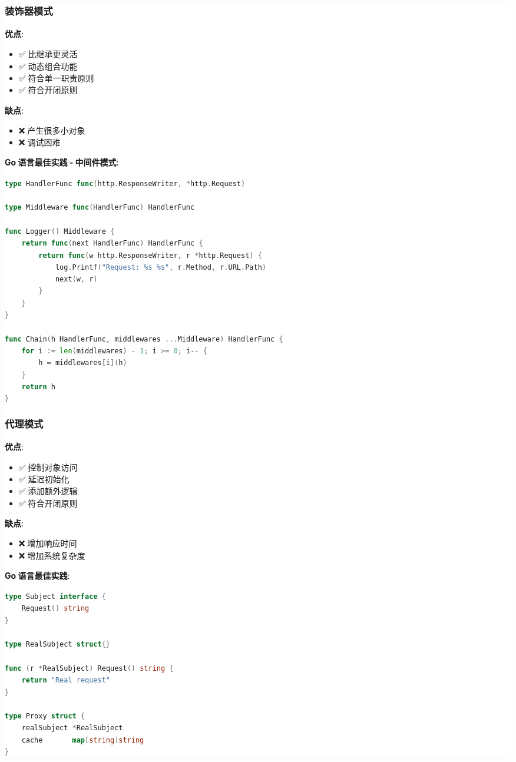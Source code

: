```go
```

### 装饰器模式

**优点**:
- ✅ 比继承更灵活
- ✅ 动态组合功能
- ✅ 符合单一职责原则
- ✅ 符合开闭原则

**缺点**:
- ❌ 产生很多小对象
- ❌ 调试困难

**Go 语言最佳实践 - 中间件模式**:
```go
type HandlerFunc func(http.ResponseWriter, *http.Request)

type Middleware func(HandlerFunc) HandlerFunc

func Logger() Middleware {
    return func(next HandlerFunc) HandlerFunc {
        return func(w http.ResponseWriter, r *http.Request) {
            log.Printf("Request: %s %s", r.Method, r.URL.Path)
            next(w, r)
        }
    }
}

func Chain(h HandlerFunc, middlewares ...Middleware) HandlerFunc {
    for i := len(middlewares) - 1; i >= 0; i-- {
        h = middlewares[i](h)
    }
    return h
}
```

### 代理模式

**优点**:
- ✅ 控制对象访问
- ✅ 延迟初始化
- ✅ 添加额外逻辑
- ✅ 符合开闭原则

**缺点**:
- ❌ 增加响应时间
- ❌ 增加系统复杂度

**Go 语言最佳实践**:
```go
type Subject interface {
    Request() string
}

type RealSubject struct{}

func (r *RealSubject) Request() string {
    return "Real request"
}

type Proxy struct {
    realSubject *RealSubject
    cache       map[string]string
}

```